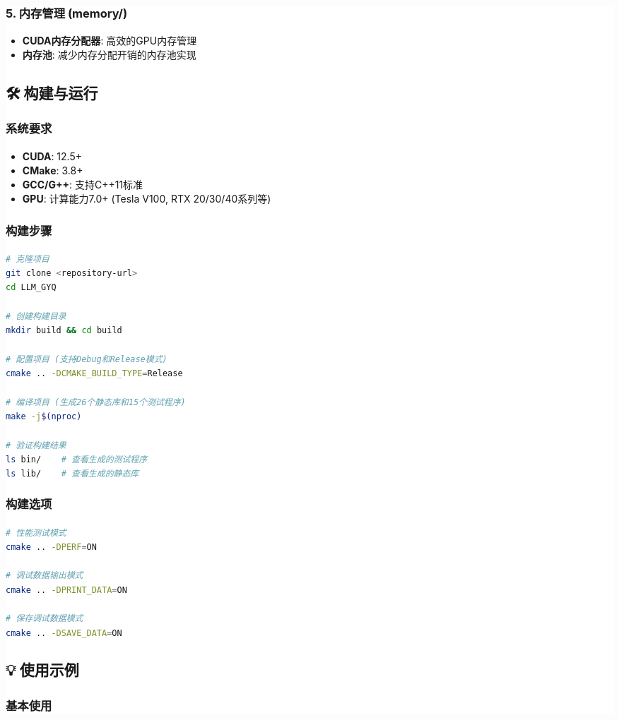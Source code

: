 ### 5. 内存管理 (memory/)
- **CUDA内存分配器**: 高效的GPU内存管理
- **内存池**: 减少内存分配开销的内存池实现

## 🛠️ 构建与运行

### 系统要求

- **CUDA**: 12.5+
- **CMake**: 3.8+
- **GCC/G++**: 支持C++11标准
- **GPU**: 计算能力7.0+ (Tesla V100, RTX 20/30/40系列等)

### 构建步骤

```bash
# 克隆项目
git clone <repository-url>
cd LLM_GYQ

# 创建构建目录
mkdir build && cd build

# 配置项目 (支持Debug和Release模式)
cmake .. -DCMAKE_BUILD_TYPE=Release

# 编译项目 (生成26个静态库和15个测试程序)
make -j$(nproc)

# 验证构建结果
ls bin/    # 查看生成的测试程序
ls lib/    # 查看生成的静态库
```

### 构建选项

```bash
# 性能测试模式
cmake .. -DPERF=ON

# 调试数据输出模式
cmake .. -DPRINT_DATA=ON

# 保存调试数据模式
cmake .. -DSAVE_DATA=ON
```

## 💡 使用示例

### 基本使用
